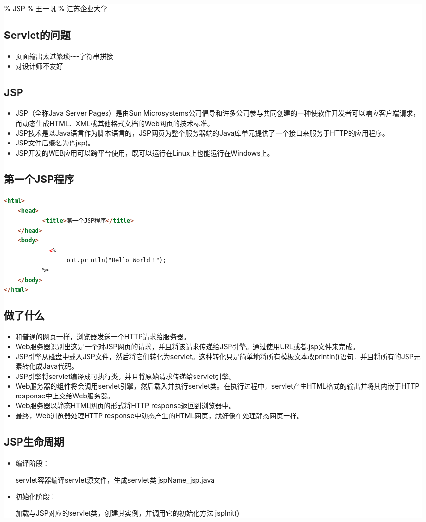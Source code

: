 % JSP
% 王一帆
% 江苏企业大学

## Servlet的问题

- 页面输出太过繁琐---字符串拼接
- 对设计师不友好

## JSP

- JSP（全称Java Server Pages）是由Sun Microsystems公司倡导和许多公司参与共同创建的一种使软件开发者可以响应客户端请求，而动态生成HTML、XML或其他格式文档的Web网页的技术标准。
- JSP技术是以Java语言作为脚本语言的，JSP网页为整个服务器端的Java库单元提供了一个接口来服务于HTTP的应用程序。
- JSP文件后缀名为(*.jsp)。
- JSP开发的WEB应用可以跨平台使用，既可以运行在Linux上也能运行在Windows上。

## 第一个JSP程序

```html
<html>
    <head>
           <title>第一个JSP程序</title>
    </head>
    <body>
             <%
                  out.println("Hello World！");
           %>
    </body>
</html>
```

## 做了什么

- 和普通的网页一样，浏览器发送一个HTTP请求给服务器。
- Web服务器识别出这是一个对JSP网页的请求，并且将该请求传递给JSP引擎。通过使用URL或者.jsp文件来完成。
- JSP引擎从磁盘中载入JSP文件，然后将它们转化为servlet。这种转化只是简单地将所有模板文本改println()语句，并且将所有的JSP元素转化成Java代码。
- JSP引擎将servlet编译成可执行类，并且将原始请求传递给servlet引擎。
- Web服务器的组件将会调用servlet引擎，然后载入并执行servlet类。在执行过程中，servlet产生HTML格式的输出并将其内嵌于HTTP response中上交给Web服务器。
- Web服务器以静态HTML网页的形式将HTTP response返回到浏览器中。
- 最终，Web浏览器处理HTTP response中动态产生的HTML网页，就好像在处理静态网页一样。

## JSP生命周期

- 编译阶段：

    servlet容器编译servlet源文件，生成servlet类  jspName_jsp.java

- 初始化阶段：

    加载与JSP对应的servlet类，创建其实例，并调用它的初始化方法 jspInit()
